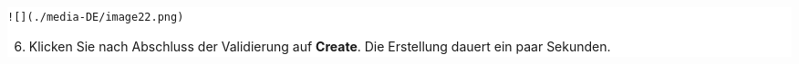     ![](./media-DE/image22.png)

6.  Klicken Sie nach Abschluss der Validierung auf **Create**. Die
    Erstellung dauert ein paar Sekunden.
